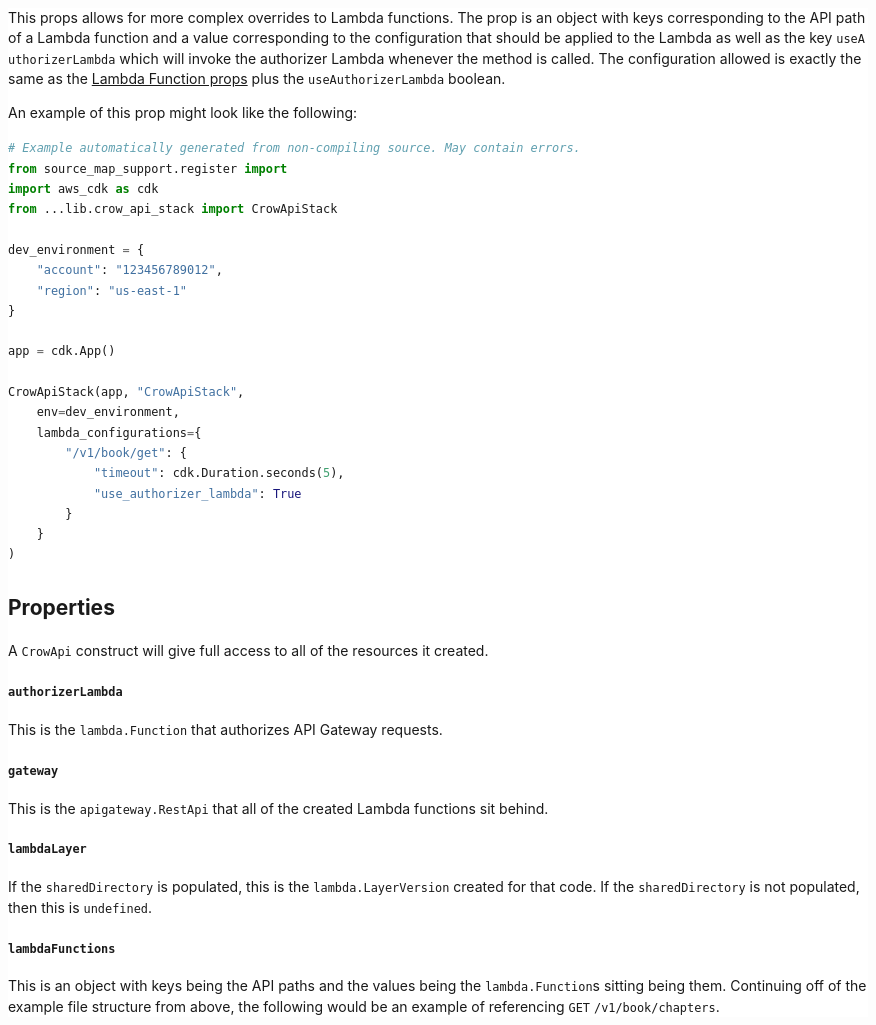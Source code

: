 This props allows for more complex overrides to Lambda functions. The prop is an object with keys corresponding to the API path of a Lambda function and a value corresponding to the configuration that should be applied to the Lambda as well as the key `useAuthorizerLambda` which will invoke the authorizer Lambda whenever the method is called. The configuration allowed is exactly the same as the [Lambda Function props](https://docs.aws.amazon.com/cdk/api/latest/docs/@aws-cdk_aws-lambda.Function.html) plus the `useAuthorizerLambda` boolean.

An example of this prop might look like the following:

```python
# Example automatically generated from non-compiling source. May contain errors.
from source_map_support.register import
import aws_cdk as cdk
from ...lib.crow_api_stack import CrowApiStack

dev_environment = {
    "account": "123456789012",
    "region": "us-east-1"
}

app = cdk.App()

CrowApiStack(app, "CrowApiStack",
    env=dev_environment,
    lambda_configurations={
        "/v1/book/get": {
            "timeout": cdk.Duration.seconds(5),
            "use_authorizer_lambda": True
        }
    }
)
```

## Properties

A `CrowApi` construct will give full access to all of the resources it created.

#### `authorizerLambda`

This is the `lambda.Function` that authorizes API Gateway requests.

#### `gateway`

This is the `apigateway.RestApi` that all of the created Lambda functions sit behind.

#### `lambdaLayer`

If the `sharedDirectory` is populated, this is the `lambda.LayerVersion` created for that code. If the `sharedDirectory` is not populated, then this is `undefined`.

#### `lambdaFunctions`

This is an object with keys being the API paths and the values being the `lambda.Function`s sitting being them. Continuing off of the example file structure from above, the following would be an example of referencing `GET` `/v1/book/chapters`.
